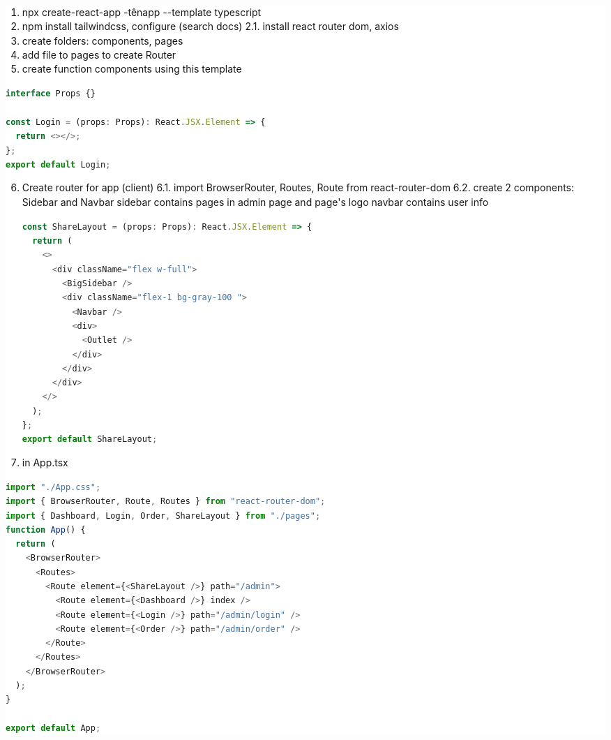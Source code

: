 1. npx create-react-app -tênapp --template typescript
2. npm install tailwindcss, configure (search docs)
   2.1. install react router dom, axios
3. create folders: components, pages
4. add file to pages to create Router
5. create function components using this template

```js
interface Props {}

const Login = (props: Props): React.JSX.Element => {
  return <></>;
};
export default Login;
```

6. Create router for app (client)
   6.1. import BrowserRouter, Routes, Route from react-router-dom
   6.2. create 2 components: Sidebar and Navbar
   sidebar contains pages in admin page and page's logo
   navbar contains user info

   ```js
   const ShareLayout = (props: Props): React.JSX.Element => {
     return (
       <>
         <div className="flex w-full">
           <BigSidebar />
           <div className="flex-1 bg-gray-100 ">
             <Navbar />
             <div>
               <Outlet />
             </div>
           </div>
         </div>
       </>
     );
   };
   export default ShareLayout;
   ```

7. in App.tsx

```js
import "./App.css";
import { BrowserRouter, Route, Routes } from "react-router-dom";
import { Dashboard, Login, Order, ShareLayout } from "./pages";
function App() {
  return (
    <BrowserRouter>
      <Routes>
        <Route element={<ShareLayout />} path="/admin">
          <Route element={<Dashboard />} index />
          <Route element={<Login />} path="/admin/login" />
          <Route element={<Order />} path="/admin/order" />
        </Route>
      </Routes>
    </BrowserRouter>
  );
}

export default App;
```
